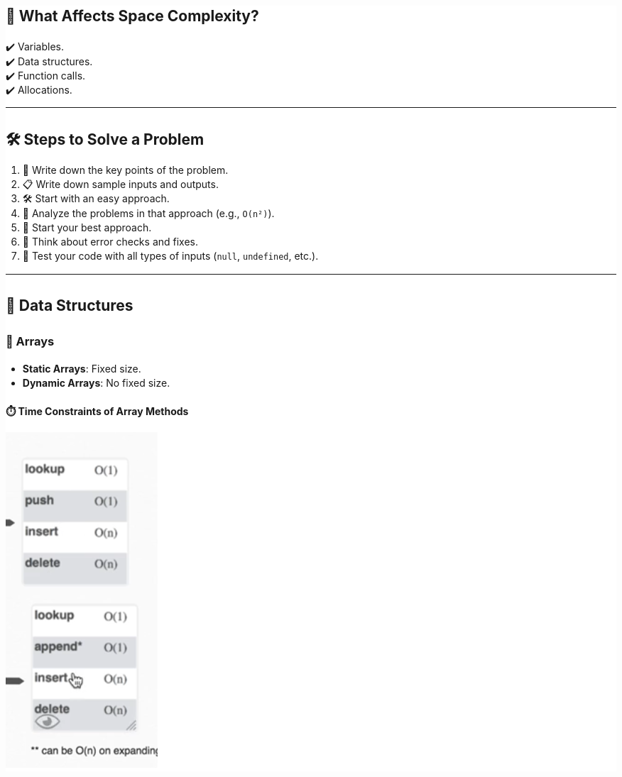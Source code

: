 
## 🧠 **What Affects Space Complexity?**
✔️ Variables.  
✔️ Data structures.  
✔️ Function calls.  
✔️ Allocations.

---

## 🛠️ Steps to Solve a Problem <a name="steps"></a>
1. 📝 Write down the key points of the problem.  
2. 📋 Write down sample inputs and outputs.  
3. 🛠️ Start with an easy approach.  
4. 🤔 Analyze the problems in that approach (e.g., `O(n²)`).  
5. 🚀 Start your best approach.  
6. 🛑 Think about error checks and fixes.  
7. 🧪 Test your code with all types of inputs (`null`, `undefined`, etc.).

---

## 📂 Data Structures <a name="ds"></a>

### 📌 Arrays <a name="arrays"></a>
- **Static Arrays**: Fixed size.  
- **Dynamic Arrays**: No fixed size.  

#### ⏱️ Time Constraints of Array Methods
![Array Methods](images/image-10.png)
